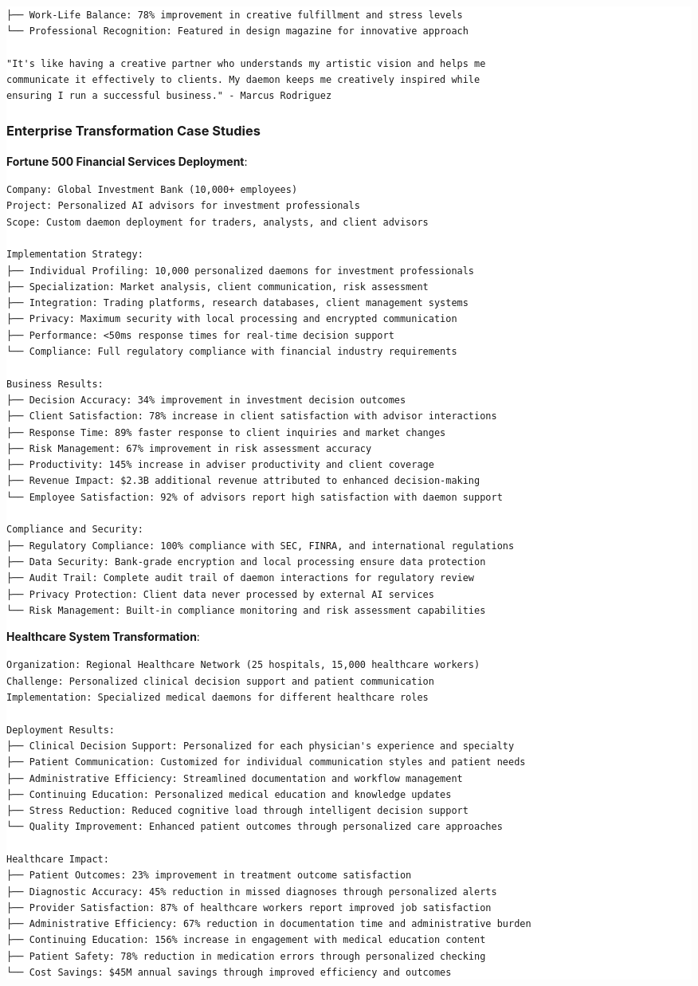```
├── Work-Life Balance: 78% improvement in creative fulfillment and stress levels
└── Professional Recognition: Featured in design magazine for innovative approach

"It's like having a creative partner who understands my artistic vision and helps me 
communicate it effectively to clients. My daemon keeps me creatively inspired while 
ensuring I run a successful business." - Marcus Rodriguez
```

### Enterprise Transformation Case Studies

**Fortune 500 Financial Services Deployment**:
```
Company: Global Investment Bank (10,000+ employees)
Project: Personalized AI advisors for investment professionals
Scope: Custom daemon deployment for traders, analysts, and client advisors

Implementation Strategy:
├── Individual Profiling: 10,000 personalized daemons for investment professionals
├── Specialization: Market analysis, client communication, risk assessment
├── Integration: Trading platforms, research databases, client management systems
├── Privacy: Maximum security with local processing and encrypted communication
├── Performance: <50ms response times for real-time decision support
└── Compliance: Full regulatory compliance with financial industry requirements

Business Results:
├── Decision Accuracy: 34% improvement in investment decision outcomes
├── Client Satisfaction: 78% increase in client satisfaction with advisor interactions
├── Response Time: 89% faster response to client inquiries and market changes
├── Risk Management: 67% improvement in risk assessment accuracy
├── Productivity: 145% increase in adviser productivity and client coverage
├── Revenue Impact: $2.3B additional revenue attributed to enhanced decision-making
└── Employee Satisfaction: 92% of advisors report high satisfaction with daemon support

Compliance and Security:
├── Regulatory Compliance: 100% compliance with SEC, FINRA, and international regulations
├── Data Security: Bank-grade encryption and local processing ensure data protection
├── Audit Trail: Complete audit trail of daemon interactions for regulatory review
├── Privacy Protection: Client data never processed by external AI services
└── Risk Management: Built-in compliance monitoring and risk assessment capabilities
```

**Healthcare System Transformation**:
```
Organization: Regional Healthcare Network (25 hospitals, 15,000 healthcare workers)
Challenge: Personalized clinical decision support and patient communication
Implementation: Specialized medical daemons for different healthcare roles

Deployment Results:
├── Clinical Decision Support: Personalized for each physician's experience and specialty
├── Patient Communication: Customized for individual communication styles and patient needs
├── Administrative Efficiency: Streamlined documentation and workflow management
├── Continuing Education: Personalized medical education and knowledge updates
├── Stress Reduction: Reduced cognitive load through intelligent decision support
└── Quality Improvement: Enhanced patient outcomes through personalized care approaches

Healthcare Impact:
├── Patient Outcomes: 23% improvement in treatment outcome satisfaction
├── Diagnostic Accuracy: 45% reduction in missed diagnoses through personalized alerts
├── Provider Satisfaction: 87% of healthcare workers report improved job satisfaction
├── Administrative Efficiency: 67% reduction in documentation time and administrative burden
├── Continuing Education: 156% increase in engagement with medical education content
├── Patient Safety: 78% reduction in medication errors through personalized checking
└── Cost Savings: $45M annual savings through improved efficiency and outcomes

```